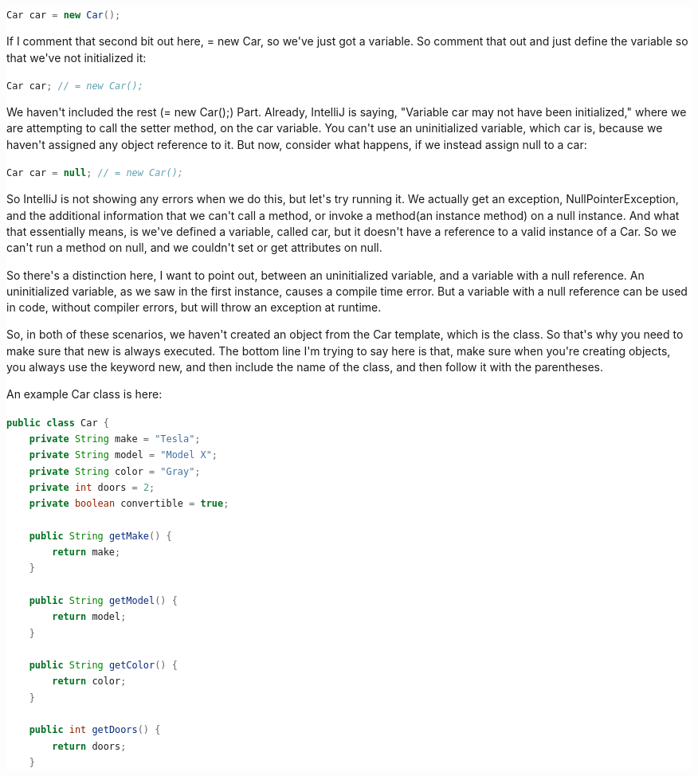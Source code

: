 ```java  
Car car = new Car();
```

If I comment that second bit out here, = new Car, so we've just got a variable. 
So comment that out and just define the variable so that we've not initialized it:

```java  
Car car; // = new Car();
```

We haven't included the rest (= new Car();)
Part. 
Already, IntelliJ is saying, "Variable car may not have been initialized," 
where we are attempting to call the setter method, on the car variable. 
You can't use an uninitialized variable, which car is, 
because we haven't assigned any object reference to it. 
But now, consider what happens, if we instead assign null to a car:

```java  
Car car = null; // = new Car();
```
                                            
So IntelliJ is not showing any errors when we do this, but let's try running it. 
We actually get an exception, NullPointerException, and the additional information 
that we can't call a method, or invoke a method(an instance method) on a null instance. 
And what that essentially means, is we've defined a variable, called car, 
but it doesn't have a reference to a valid instance of a Car. 
So we can't run a method on null, and we couldn't set or get attributes on null.

So there's a distinction here, I want to point out, between an uninitialized variable, 
and a variable with a null reference.
An uninitialized variable, as we saw in the first instance, causes a compile time error. 
But a variable with a null reference can be used in code, without compiler errors, 
but will throw an exception at runtime.

So, in both of these scenarios, we haven't created an object from the Car template, 
which is the class. 
So that's why you need to make sure that new is always executed. 
The bottom line I'm trying to say here is that, make sure when you're creating objects, 
you always use the keyword new, and then include the name of the class, and then 
follow it with the parentheses.

An example Car class is here:

```java  
public class Car {
    private String make = "Tesla";
    private String model = "Model X";
    private String color = "Gray";
    private int doors = 2;
    private boolean convertible = true;

    public String getMake() {
        return make;
    }

    public String getModel() {
        return model;
    }

    public String getColor() {
        return color;
    }

    public int getDoors() {
        return doors;
    }

```